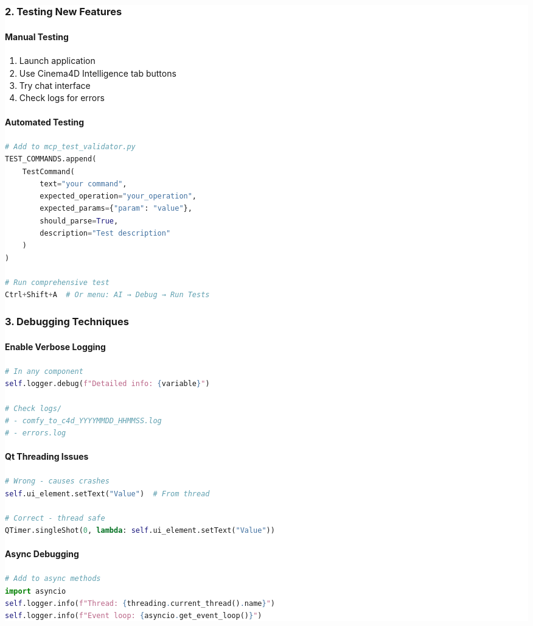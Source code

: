 ### **2. Testing New Features**

#### **Manual Testing**
1. Launch application
2. Use Cinema4D Intelligence tab buttons
3. Try chat interface
4. Check logs for errors

#### **Automated Testing**
```python
# Add to mcp_test_validator.py
TEST_COMMANDS.append(
    TestCommand(
        text="your command",
        expected_operation="your_operation",
        expected_params={"param": "value"},
        should_parse=True,
        description="Test description"
    )
)

# Run comprehensive test
Ctrl+Shift+A  # Or menu: AI → Debug → Run Tests
```

### **3. Debugging Techniques**

#### **Enable Verbose Logging**
```python
# In any component
self.logger.debug(f"Detailed info: {variable}")

# Check logs/
# - comfy_to_c4d_YYYYMMDD_HHMMSS.log
# - errors.log
```

#### **Qt Threading Issues**
```python
# Wrong - causes crashes
self.ui_element.setText("Value")  # From thread

# Correct - thread safe
QTimer.singleShot(0, lambda: self.ui_element.setText("Value"))
```

#### **Async Debugging**
```python
# Add to async methods
import asyncio
self.logger.info(f"Thread: {threading.current_thread().name}")
self.logger.info(f"Event loop: {asyncio.get_event_loop()}")
```
